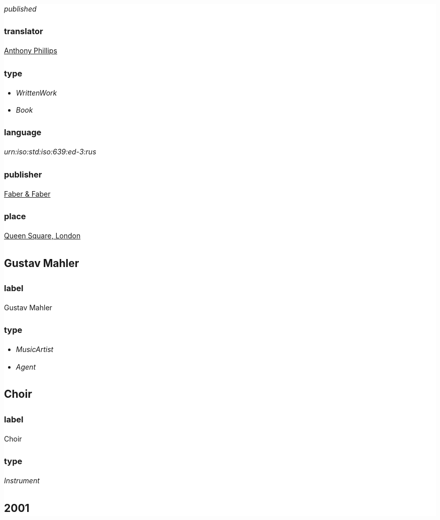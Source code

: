 
*published*

### translator


[Anthony Phillips](#Anthony-Phillips)

### type

 - *WrittenWork*

 - *Book*

### language


*urn:iso:std:iso:639:ed-3:rus*

### publisher


[Faber & Faber](#Faber-&-Faber)

### place


[Queen Square, London](#Queen-Square-London)

## Gustav Mahler

### label


Gustav Mahler

### type

 - *MusicArtist*

 - *Agent*

## Choir

### label


Choir

### type


*Instrument*

## 2001
